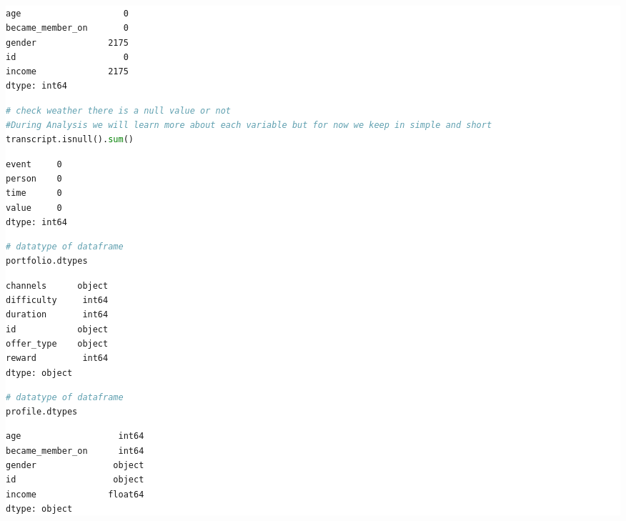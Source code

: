 


    age                    0
    became_member_on       0
    gender              2175
    id                     0
    income              2175
    dtype: int64




```python
# check weather there is a null value or not
#During Analysis we will learn more about each variable but for now we keep in simple and short
transcript.isnull().sum()
```




    event     0
    person    0
    time      0
    value     0
    dtype: int64




```python
# datatype of dataframe
portfolio.dtypes
```




    channels      object
    difficulty     int64
    duration       int64
    id            object
    offer_type    object
    reward         int64
    dtype: object




```python
# datatype of dataframe
profile.dtypes
```




    age                   int64
    became_member_on      int64
    gender               object
    id                   object
    income              float64
    dtype: object
